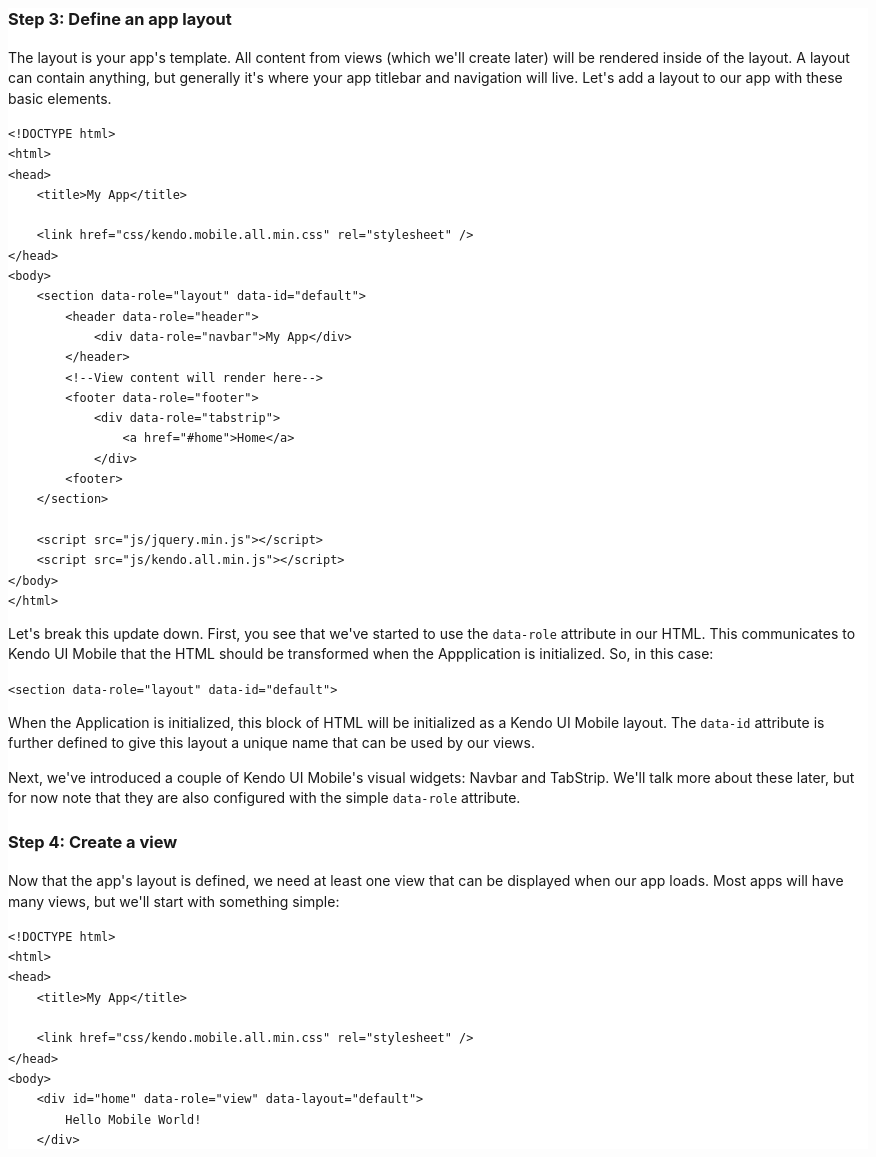 ### Step 3: Define an app layout
The layout is your app's template. All content from views (which we'll create later) will be rendered inside of the layout. A layout can contain anything, but generally it's where your app titlebar and navigation will live. Let's add a layout to our app with these basic elements.

	<!DOCTYPE html>
	<html>
	<head>
		<title>My App</title>
		
		<link href="css/kendo.mobile.all.min.css" rel="stylesheet" />
	</head>
	<body>
		<section data-role="layout" data-id="default">
			<header data-role="header">
				<div data-role="navbar">My App</div>
			</header>
			<!--View content will render here-->
			<footer data-role="footer">
				<div data-role="tabstrip">
					<a href="#home">Home</a>		
				</div> 
			<footer>
		</section>

		<script src="js/jquery.min.js"></script>
		<script src="js/kendo.all.min.js"></script>
	</body>
	</html>

Let's break this update down. First, you see that we've started to use the `data-role` attribute in our HTML. This communicates to Kendo UI Mobile that the HTML should be transformed when the Appplication is initialized. So, in this case:

`<section data-role="layout" data-id="default">`

When the Application is initialized, this block of HTML will be initialized as a Kendo UI Mobile layout. The `data-id` attribute is further defined to give this layout a unique name that can be used by our views.

Next, we've introduced a couple of Kendo UI Mobile's visual widgets: Navbar and TabStrip. We'll talk more about these later, but for now note that they are also configured with the simple `data-role` attribute.

### Step 4: Create a view
Now that the app's layout is defined, we need at least one view that can be displayed when our app loads. Most apps will have many views, but we'll start with something simple:

	<!DOCTYPE html>
	<html>
	<head>
		<title>My App</title>
		
		<link href="css/kendo.mobile.all.min.css" rel="stylesheet" />
	</head>
	<body>
		<div id="home" data-role="view" data-layout="default">
		    Hello Mobile World!
		</div>
